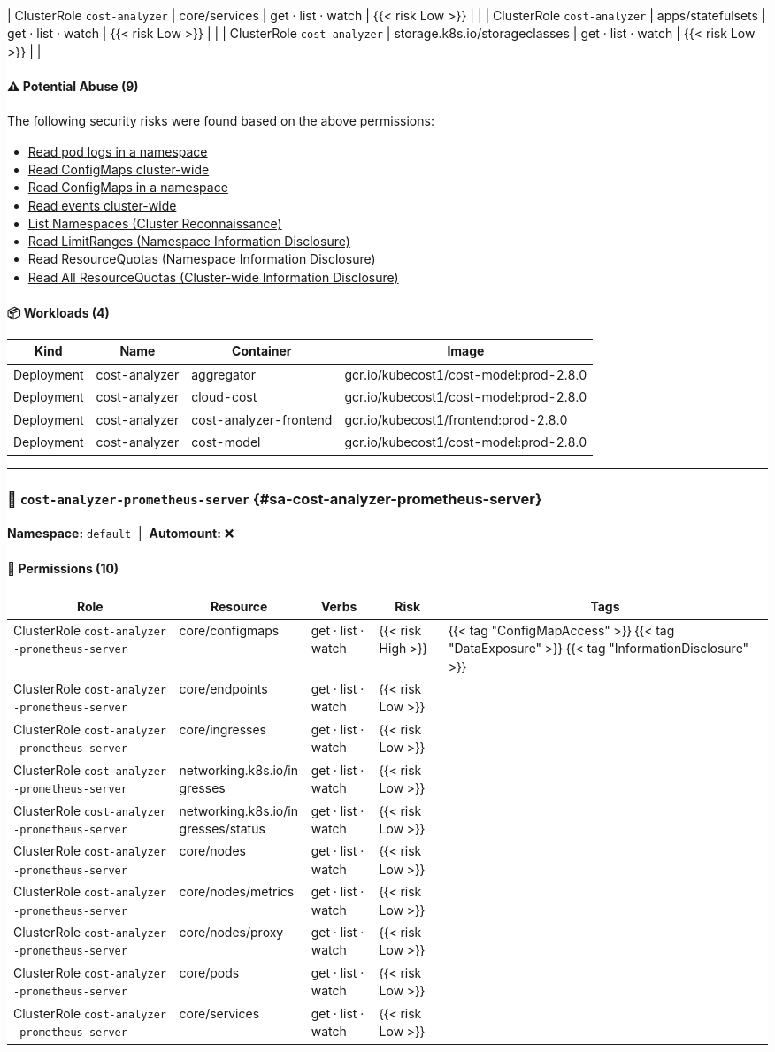 | ClusterRole `cost-analyzer` | core/services                        | get · list · watch          | {{< risk Low >}}    |                                                                                                                                   |
| ClusterRole `cost-analyzer` | apps/statefulsets                    | get · list · watch          | {{< risk Low >}}    |                                                                                                                                   |
| ClusterRole `cost-analyzer` | storage.k8s.io/storageclasses        | get · list · watch          | {{< risk Low >}}    |                                                                                                                                   |

#### ⚠️ Potential Abuse (9)

The following security risks were found based on the above permissions:

- [Read pod logs in a namespace](/rules/1019)
- [Read ConfigMaps cluster-wide](/rules/1022)
- [Read ConfigMaps in a namespace](/rules/1023)
- [Read events cluster-wide](/rules/1070)
- [List Namespaces (Cluster Reconnaissance)](/rules/1082)
- [Read LimitRanges (Namespace Information Disclosure)](/rules/1087)
- [Read ResourceQuotas (Namespace Information Disclosure)](/rules/1088)
- [Read All ResourceQuotas (Cluster-wide Information Disclosure)](/rules/1089)

#### 📦 Workloads (4)

| Kind       | Name          | Container              | Image                                  |
| ---------- | ------------- | ---------------------- | -------------------------------------- |
| Deployment | cost-analyzer | aggregator             | gcr.io/kubecost1/cost-model:prod-2.8.0 |
| Deployment | cost-analyzer | cloud-cost             | gcr.io/kubecost1/cost-model:prod-2.8.0 |
| Deployment | cost-analyzer | cost-analyzer-frontend | gcr.io/kubecost1/frontend:prod-2.8.0   |
| Deployment | cost-analyzer | cost-model             | gcr.io/kubecost1/cost-model:prod-2.8.0 |

---

### 🤖 `cost-analyzer-prometheus-server` {#sa-cost-analyzer-prometheus-server}

**Namespace:** `default`  |  **Automount:** ❌

#### 🔑 Permissions (10)

| Role                                          | Resource                           | Verbs              | Risk              | Tags                                                                                         |
| --------------------------------------------- | ---------------------------------- | ------------------ | ----------------- | -------------------------------------------------------------------------------------------- |
| ClusterRole `cost-analyzer-prometheus-server` | core/configmaps                    | get · list · watch | {{< risk High >}} | {{< tag "ConfigMapAccess" >}} {{< tag "DataExposure" >}} {{< tag "InformationDisclosure" >}} |
| ClusterRole `cost-analyzer-prometheus-server` | core/endpoints                     | get · list · watch | {{< risk Low >}}  |                                                                                              |
| ClusterRole `cost-analyzer-prometheus-server` | core/ingresses                     | get · list · watch | {{< risk Low >}}  |                                                                                              |
| ClusterRole `cost-analyzer-prometheus-server` | networking.k8s.io/ingresses        | get · list · watch | {{< risk Low >}}  |                                                                                              |
| ClusterRole `cost-analyzer-prometheus-server` | networking.k8s.io/ingresses/status | get · list · watch | {{< risk Low >}}  |                                                                                              |
| ClusterRole `cost-analyzer-prometheus-server` | core/nodes                         | get · list · watch | {{< risk Low >}}  |                                                                                              |
| ClusterRole `cost-analyzer-prometheus-server` | core/nodes/metrics                 | get · list · watch | {{< risk Low >}}  |                                                                                              |
| ClusterRole `cost-analyzer-prometheus-server` | core/nodes/proxy                   | get · list · watch | {{< risk Low >}}  |                                                                                              |
| ClusterRole `cost-analyzer-prometheus-server` | core/pods                          | get · list · watch | {{< risk Low >}}  |                                                                                              |
| ClusterRole `cost-analyzer-prometheus-server` | core/services                      | get · list · watch | {{< risk Low >}}  |                                                                                              |
